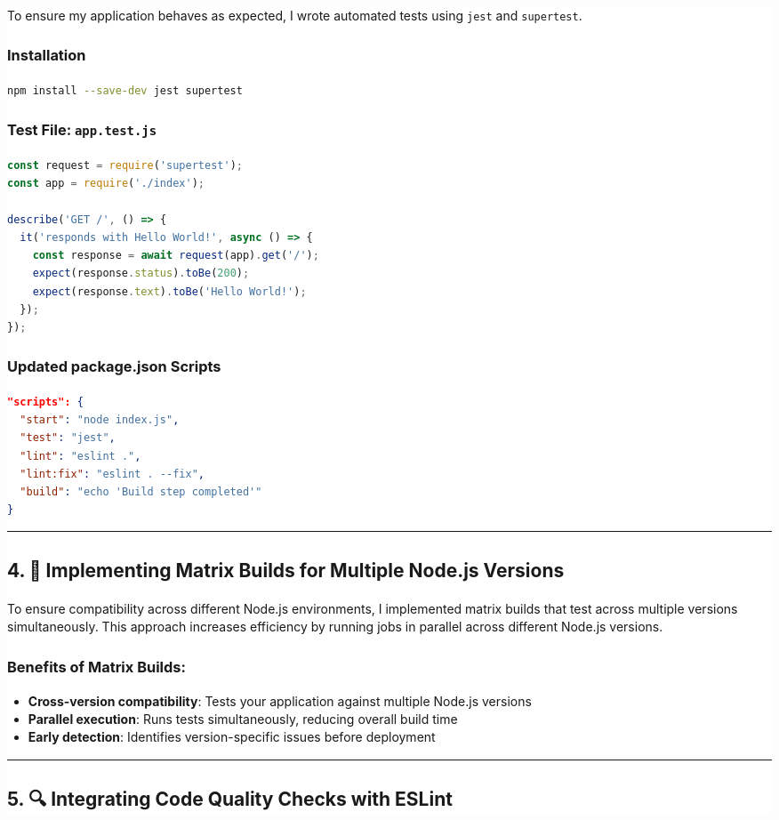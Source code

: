 To ensure my application behaves as expected, I wrote automated tests using `jest` and `supertest`.

### Installation

```bash
npm install --save-dev jest supertest
```

### Test File: `app.test.js`

```javascript
const request = require('supertest');
const app = require('./index');

describe('GET /', () => {
  it('responds with Hello World!', async () => {
    const response = await request(app).get('/');
    expect(response.status).toBe(200);
    expect(response.text).toBe('Hello World!');
  });
});
```

### Updated package.json Scripts

```json
"scripts": {
  "start": "node index.js",
  "test": "jest",
  "lint": "eslint .",
  "lint:fix": "eslint . --fix",
  "build": "echo 'Build step completed'"
}
```

---

## 4. 🎯 Implementing Matrix Builds for Multiple Node.js Versions

To ensure compatibility across different Node.js environments, I implemented matrix builds that test across multiple versions simultaneously. This approach increases efficiency by running jobs in parallel across different Node.js versions.

### Benefits of Matrix Builds:
- **Cross-version compatibility**: Tests your application against multiple Node.js versions
- **Parallel execution**: Runs tests simultaneously, reducing overall build time
- **Early detection**: Identifies version-specific issues before deployment

---

## 5. 🔍 Integrating Code Quality Checks with ESLint
